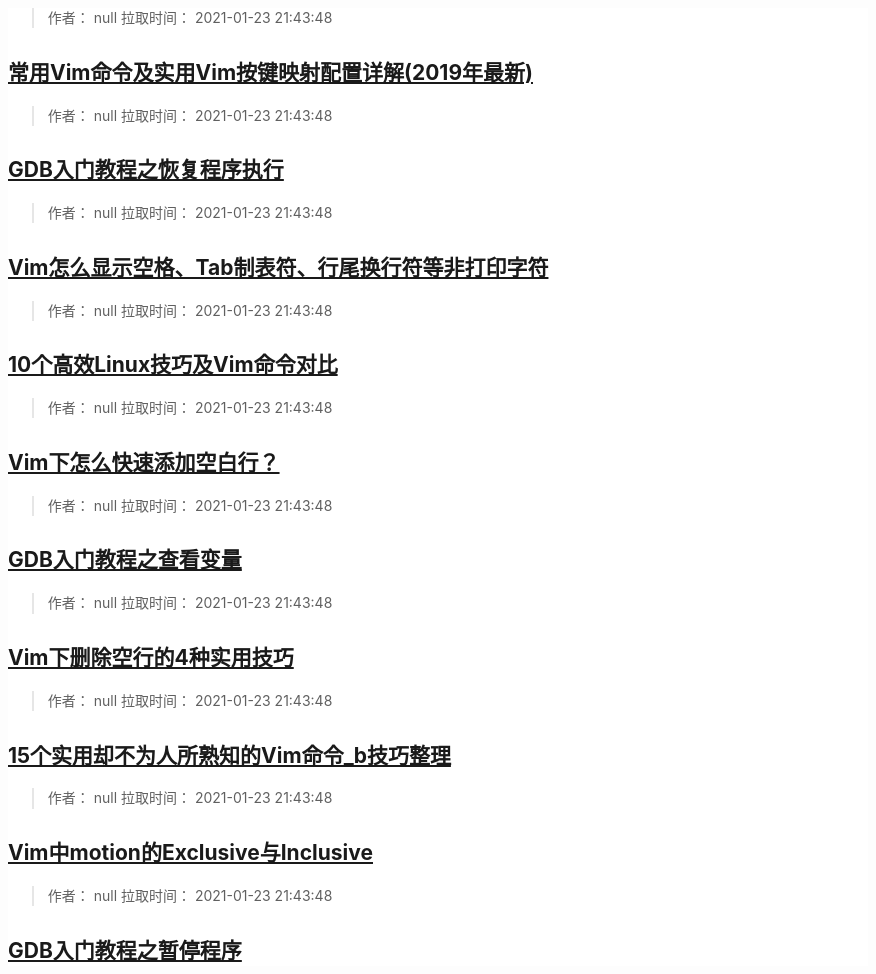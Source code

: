 > 作者： null  拉取时间： 2021-01-23 21:43:48

## [常用Vim命令及实用Vim按键映射配置详解(2019年最新)](https://vimjc.com/vim-commands-and-vim-mapping-conf.html)

> 作者： null  拉取时间： 2021-01-23 21:43:48

## [GDB入门教程之恢复程序执行](https://vimjc.com/gdb-continue-debug.html)

> 作者： null  拉取时间： 2021-01-23 21:43:48

## [Vim怎么显示空格、Tab制表符、行尾换行符等非打印字符](https://vimjc.com/vim-display-unprintable-character.html)

> 作者： null  拉取时间： 2021-01-23 21:43:48

## [10个高效Linux技巧及Vim命令对比](https://vimjc.com/linux-vim-tricks.html)

> 作者： null  拉取时间： 2021-01-23 21:43:48

## [Vim下怎么快速添加空白行？](https://vimjc.com/how-to-add-new-line-with-vim.html)

> 作者： null  拉取时间： 2021-01-23 21:43:48

## [GDB入门教程之查看变量](https://vimjc.com/gdb-print-variable.html)

> 作者： null  拉取时间： 2021-01-23 21:43:48

## [Vim下删除空行的4种实用技巧](https://vimjc.com/vim-delete-empty-line.html)

> 作者： null  拉取时间： 2021-01-23 21:43:48

## [15个实用却不为人所熟知的Vim命令_b技巧整理](https://vimjc.com/vim-practical-tips.html)

> 作者： null  拉取时间： 2021-01-23 21:43:48

## [Vim中motion的Exclusive与Inclusive](https://vimjc.com/vim-exclusive-inclusive.html)

> 作者： null  拉取时间： 2021-01-23 21:43:48

## [GDB入门教程之暂停程序](https://vimjc.com/gdb-break-program.html)
